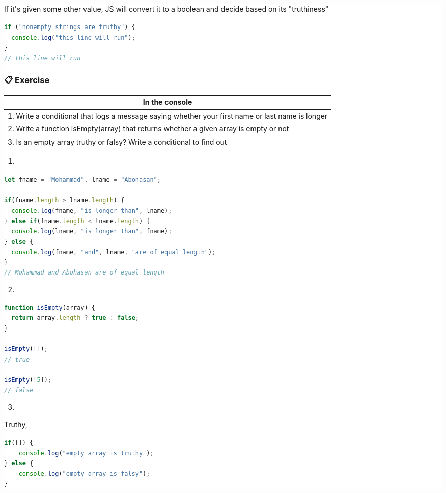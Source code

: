 If it's given some other value, JS will convert it to a boolean and decide based on its "truthiness"
```javascript
if ("nonempty strings are truthy") {
  console.log("this line will run");
}
// this line will run
```

### 📋 Exercise
| In the console |
| ------------- |
| 1. Write a conditional that logs a message saying whether your first name or last name is longer |
| 2. Write a function isEmpty(array) that returns whether a given array is empty or not |
| 3. Is an empty array truthy or falsy? Write a conditional to find out |

1.
```javascript
let fname = "Mohammad", lname = "Abohasan"; 

if(fname.length > lname.length) {
  console.log(fname, "is longer than", lname);
} else if(fname.length < lname.length) {
  console.log(lname, "is longer than", fname);
} else {
  console.log(fname, "and", lname, "are of equal length");
}
// Mohammad and Abohasan are of equal length
```

2.
```javascript
function isEmpty(array) {
  return array.length ? true : false;
}

isEmpty([]);
// true

isEmpty([5]);
// false
```

3.
Truthy,
```javascript
if([]) {
	console.log("empty array is truthy");
} else {
	console.log("empty array is falsy");
}
```
